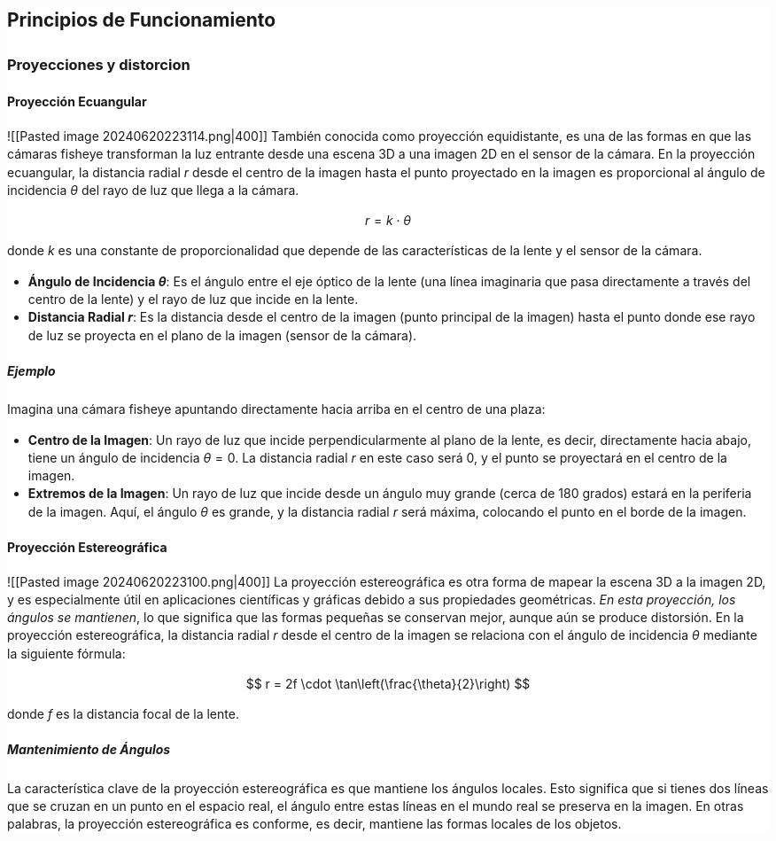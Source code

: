 

## Principios de Funcionamiento

### Proyecciones y distorcion

#### Proyección Ecuangular
![[Pasted image 20240620223114.png|400]]
También conocida como proyección equidistante, es una de las formas en que las cámaras fisheye transforman la luz entrante desde una escena 3D a una imagen 2D en el sensor de la cámara. En la proyección ecuangular, la distancia radial $r$ desde el centro de la imagen hasta el punto proyectado en la imagen es proporcional al ángulo de incidencia $\theta$ del rayo de luz que llega a la cámara.

$$ r = k \cdot \theta $$


donde $k$ es una constante de proporcionalidad que depende de las características de la lente y el sensor de la cámara.
- **Ángulo de Incidencia $\theta$**: Es el ángulo entre el eje óptico de la lente (una línea imaginaria que pasa directamente a través del centro de la lente) y el rayo de luz que incide en la lente.
- **Distancia Radial $r$**: Es la distancia desde el centro de la imagen (punto principal de la imagen) hasta el punto donde ese rayo de luz se proyecta en el plano de la imagen (sensor de la cámara).

##### Ejemplo

Imagina una cámara fisheye apuntando directamente hacia arriba en el centro de una plaza:

- **Centro de la Imagen**: Un rayo de luz que incide perpendicularmente al plano de la lente, es decir, directamente hacia abajo, tiene un ángulo de incidencia $\theta = 0$. La distancia radial $r$ en este caso será 0, y el punto se proyectará en el centro de la imagen.
- **Extremos de la Imagen**: Un rayo de luz que incide desde un ángulo muy grande (cerca de 180 grados) estará en la periferia de la imagen. Aquí, el ángulo $\theta$ es grande, y la distancia radial $r$ será máxima, colocando el punto en el borde de la imagen.


#### Proyección Estereográfica
![[Pasted image 20240620223100.png|400]]
La proyección estereográfica es otra forma de mapear la escena 3D a la imagen 2D, y es especialmente útil en aplicaciones científicas y gráficas debido a sus propiedades geométricas. *En esta proyección, los ángulos se mantienen*, lo que significa que las formas pequeñas se conservan mejor, aunque aún se produce distorsión.
En la proyección estereográfica, la distancia radial $r$ desde el centro de la imagen se relaciona con el ángulo de incidencia $\theta$ mediante la siguiente fórmula:

$$ r = 2f \cdot \tan\left(\frac{\theta}{2}\right) $$

donde $f$ es la distancia focal de la lente.
##### Mantenimiento de Ángulos

La característica clave de la proyección estereográfica es que mantiene los ángulos locales. Esto significa que si tienes dos líneas que se cruzan en un punto en el espacio real, el ángulo entre estas líneas en el mundo real se preserva en la imagen. En otras palabras, la proyección estereográfica es conforme, es decir, mantiene las formas locales de los objetos.
